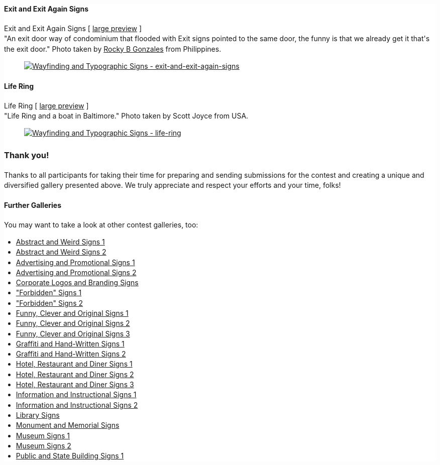#### Exit and Exit Again Signs

Exit and Exit Again Signs [ [large preview](https://archive.smashing.media/assets/344dbf88-fdf9-42bb-adb4-46f01eedd629/62ec5a24-78f5-4265-9b3f-8770bb252cbf/full-exit-and-exit-signs.jpg) ]  
"An exit door way of condominium that flooded with Exit signs pointed to the same door, the funny is that we already get it that's the exit door." Photo taken by [Rocky B Gonzales](https://www.facebook.com/album.php?aid=2045300&id=1251500642&l=3994d74749) from Philippines.

<figure><a href="https://archive.smashing.media/assets/344dbf88-fdf9-42bb-adb4-46f01eedd629/62ec5a24-78f5-4265-9b3f-8770bb252cbf/full-exit-and-exit-signs.jpg" title="Large Preview"><img src="https://archive.smashing.media/assets/344dbf88-fdf9-42bb-adb4-46f01eedd629/ee277c67-010b-4f39-8325-6b99e1dab255/short-exit-and-exit-signs.jpg" width="500" height="365" alt="Wayfinding and Typographic Signs - exit-and-exit-again-signs" /></a></figure>

#### Life Ring

Life Ring [ [large preview](https://archive.smashing.media/assets/344dbf88-fdf9-42bb-adb4-46f01eedd629/006d2797-4258-4c22-967c-dc0c141c7297/full-life-ring.jpg) ]  
"Life Ring and a boat in Baltimore." Photo taken by Scott Joyce from USA.

<figure><a href="https://archive.smashing.media/assets/344dbf88-fdf9-42bb-adb4-46f01eedd629/006d2797-4258-4c22-967c-dc0c141c7297/full-life-ring.jpg" title="Large Preview"><img src="https://archive.smashing.media/assets/344dbf88-fdf9-42bb-adb4-46f01eedd629/34e2226e-2e5f-462b-b854-f9d4a6b800d9/short-life-ring.jpg" width="500" height="500" alt="Wayfinding and Typographic Signs - life-ring" /></a></figure>

### Thank you!

Thanks to all participants for taking their time for preparing and sending submissions for the contest and creating a unique and diversified gallery presented above. We truly appreciate and respect your efforts and your time, folks!

#### Further Galleries

You may want to take a look at other contest galleries, too:

*   [Abstract and Weird Signs 1](https://www.smashingmagazine.com/abstract-and-weird-signs-part-1/)
*   [Abstract and Weird Signs 2](https://www.smashingmagazine.com/abstract-and-weird-signs-part-2/)
*   [Advertising and Promotional Signs 1](https://www.smashingmagazine.com/advertising-and-promotional-signs-part-1/)
*   [Advertising and Promotional Signs 2](https://www.smashingmagazine.com/advertising-branding-and-promotional-signs-part-2/)
*   [Corporate Logos and Branding Signs](https://www.smashingmagazine.com/corporate-logos-and-brand-signs/)
*   ["Forbidden" Signs 1](https://www.smashingmagazine.com/forbidden-signs-part-1/)
*   ["Forbidden" Signs 2](https://www.smashingmagazine.com/forbidden-signs-part-2/)
*   [Funny, Clever and Original Signs 1](https://www.smashingmagazine.com/funny-clever-original-signs-part-1/)
*   [Funny, Clever and Original Signs 2](https://www.smashingmagazine.com/funny-clever-original-signs-part-2/)
*   [Funny, Clever and Original Signs 3](https://www.smashingmagazine.com/funny-clever-original-signs-part-3/)
*   [Graffiti and Hand-Written Signs 1](https://www.smashingmagazine.com/graffiti-and-hand-written-signs-part-1/)
*   [Graffiti and Hand-Written Signs 2](https://www.smashingmagazine.com/graffiti-and-hand-written-signs-part-2/)
*   [Hotel, Restaurant and Diner Signs 1](https://www.smashingmagazine.com/hotel-and-restaurant-signs-part-1/)
*   [Hotel, Restaurant and Diner Signs 2](https://www.smashingmagazine.com/hotel-and-restaurant-signs-part-2/)
*   [Hotel, Restaurant and Diner Signs 3](https://www.smashingmagazine.com/hotel-and-restaurant-signs-part-3/)
*   [Information and Instructional Signs 1](https://www.smashingmagazine.com/information-and-instructional-signs-part-1/)
*   [Information and Instructional Signs 2](https://www.smashingmagazine.com/information-and-instructional-signs-part-2/)
*   [Library Signs](https://www.smashingmagazine.com/library-signs/)
*   [Monument and Memorial Signs](https://www.smashingmagazine.com/monument-and-memorial-signs/)
*   [Museum Signs 1](https://www.smashingmagazine.com/museum-signs-part-1/)
*   [Museum Signs 2](https://www.smashingmagazine.com/museum-signs-part-2/)
*   [Public and State Building Signs 1](https://www.smashingmagazine.com/public-and-state-building-signs-part-1/)